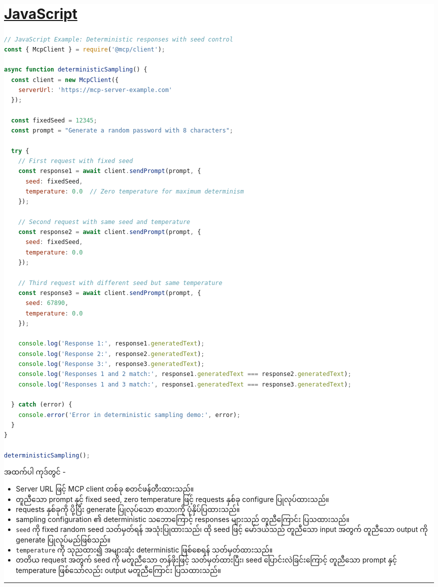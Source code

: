 # [JavaScript](../../../../05-AdvancedTopics/mcp-sampling)

```javascript
// JavaScript Example: Deterministic responses with seed control
const { McpClient } = require('@mcp/client');

async function deterministicSampling() {
  const client = new McpClient({
    serverUrl: 'https://mcp-server-example.com'
  });
  
  const fixedSeed = 12345;
  const prompt = "Generate a random password with 8 characters";
  
  try {
    // First request with fixed seed
    const response1 = await client.sendPrompt(prompt, {
      seed: fixedSeed,
      temperature: 0.0  // Zero temperature for maximum determinism
    });
    
    // Second request with same seed and temperature
    const response2 = await client.sendPrompt(prompt, {
      seed: fixedSeed,
      temperature: 0.0
    });
    
    // Third request with different seed but same temperature
    const response3 = await client.sendPrompt(prompt, {
      seed: 67890,
      temperature: 0.0
    });
    
    console.log('Response 1:', response1.generatedText);
    console.log('Response 2:', response2.generatedText);
    console.log('Response 3:', response3.generatedText);
    console.log('Responses 1 and 2 match:', response1.generatedText === response2.generatedText);
    console.log('Responses 1 and 3 match:', response1.generatedText === response3.generatedText);
    
  } catch (error) {
    console.error('Error in deterministic sampling demo:', error);
  }
}

deterministicSampling();
```

အထက်ပါ ကုဒ်တွင် -

- Server URL ဖြင့် MCP client တစ်ခု စတင်ဖန်တီးထားသည်။
- တူညီသော prompt နှင့် fixed seed, zero temperature ဖြင့် requests နှစ်ခု configure ပြုလုပ်ထားသည်။
- requests နှစ်ခုကို ပို့ပြီး generate ပြုလုပ်သော စာသားကို ပုံနှိပ်ပြထားသည်။
- sampling configuration ၏ deterministic သဘောကြောင့် responses များသည် တူညီကြောင်း ပြသထားသည်။
- `seed` ကို fixed random seed သတ်မှတ်ရန် အသုံးပြုထားသည်၊ ထို seed ဖြင့် မော်ဒယ်သည် တူညီသော input အတွက် တူညီသော output ကို generate ပြုလုပ်မည်ဖြစ်သည်။
- `temperature` ကို သုညထား၍ အများဆုံး deterministic ဖြစ်စေရန် သတ်မှတ်ထားသည်။
- တတိယ request အတွက် seed ကို မတူညီသော တန်ဖိုးဖြင့် သတ်မှတ်ထားပြီး၊ seed ပြောင်းလဲခြင်းကြောင့် တူညီသော prompt နှင့် temperature ဖြစ်သော်လည်း output မတူညီကြောင်း ပြသထားသည်။

---